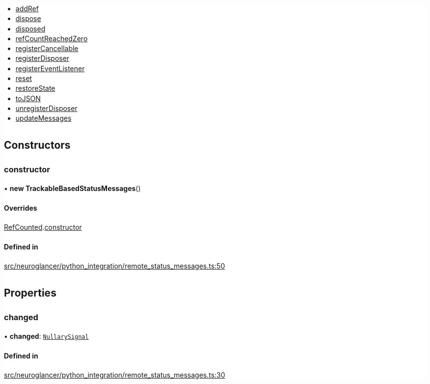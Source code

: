 - [addRef](neuroglancer_python_integration_remote_status_messages.TrackableBasedStatusMessages.md#addref)
- [dispose](neuroglancer_python_integration_remote_status_messages.TrackableBasedStatusMessages.md#dispose)
- [disposed](neuroglancer_python_integration_remote_status_messages.TrackableBasedStatusMessages.md#disposed)
- [refCountReachedZero](neuroglancer_python_integration_remote_status_messages.TrackableBasedStatusMessages.md#refcountreachedzero)
- [registerCancellable](neuroglancer_python_integration_remote_status_messages.TrackableBasedStatusMessages.md#registercancellable)
- [registerDisposer](neuroglancer_python_integration_remote_status_messages.TrackableBasedStatusMessages.md#registerdisposer)
- [registerEventListener](neuroglancer_python_integration_remote_status_messages.TrackableBasedStatusMessages.md#registereventlistener)
- [reset](neuroglancer_python_integration_remote_status_messages.TrackableBasedStatusMessages.md#reset)
- [restoreState](neuroglancer_python_integration_remote_status_messages.TrackableBasedStatusMessages.md#restorestate)
- [toJSON](neuroglancer_python_integration_remote_status_messages.TrackableBasedStatusMessages.md#tojson)
- [unregisterDisposer](neuroglancer_python_integration_remote_status_messages.TrackableBasedStatusMessages.md#unregisterdisposer)
- [updateMessages](neuroglancer_python_integration_remote_status_messages.TrackableBasedStatusMessages.md#updatemessages)

## Constructors

### constructor

• **new TrackableBasedStatusMessages**()

#### Overrides

[RefCounted](neuroglancer_util_disposable.RefCounted.md).[constructor](neuroglancer_util_disposable.RefCounted.md#constructor)

#### Defined in

[src/neuroglancer/python_integration/remote_status_messages.ts:50](https://github.com/ActiveBrainAtlas2/neuroglancer/blob/91617476/src/neuroglancer/python_integration/remote_status_messages.ts#L50)

## Properties

### changed

• **changed**: [`NullarySignal`](neuroglancer_util_signal.NullarySignal.md)

#### Defined in

[src/neuroglancer/python_integration/remote_status_messages.ts:30](https://github.com/ActiveBrainAtlas2/neuroglancer/blob/91617476/src/neuroglancer/python_integration/remote_status_messages.ts#L30)
